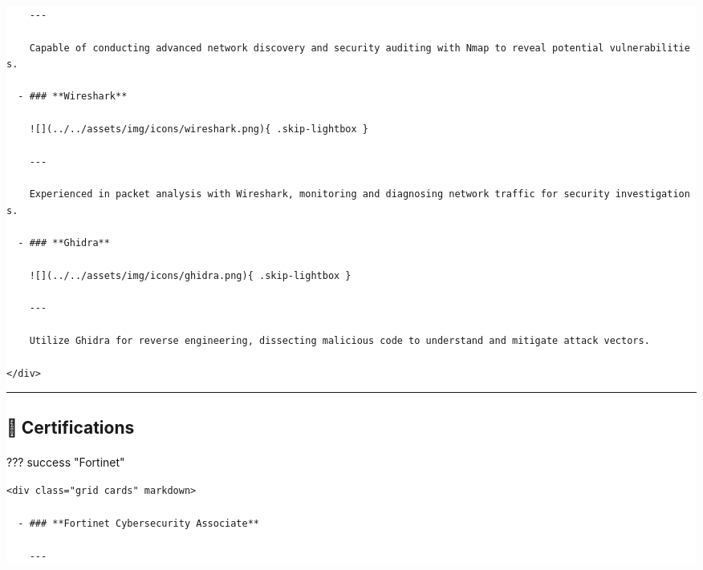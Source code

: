         ---

        Capable of conducting advanced network discovery and security auditing with Nmap to reveal potential vulnerabilities.

      - ### **Wireshark**

        ![](../../assets/img/icons/wireshark.png){ .skip-lightbox }

        ---

        Experienced in packet analysis with Wireshark, monitoring and diagnosing network traffic for security investigations.

      - ### **Ghidra**

        ![](../../assets/img/icons/ghidra.png){ .skip-lightbox }

        ---

        Utilize Ghidra for reverse engineering, dissecting malicious code to understand and mitigate attack vectors.

    </div>

---

## :scroll: **Certifications**

??? success "Fortinet"

    <div class="grid cards" markdown>

      - ### **Fortinet Cybersecurity Associate**

        ---